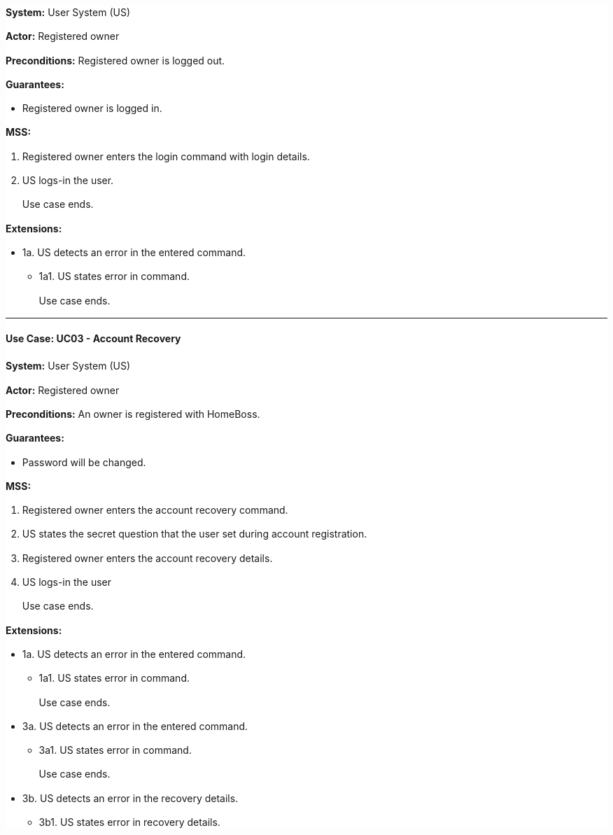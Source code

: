 **System:** User System (US)

**Actor:** Registered owner

**Preconditions:** Registered owner is logged out.

**Guarantees:**

- Registered owner is logged in.

**MSS:**

1. Registered owner enters the login command with login details.
2. US logs-in the user.

   Use case ends.

**Extensions:**

* 1a. US detects an error in the entered command.

    * 1a1. US states error in command.

      Use case ends.

---

#### **Use Case: UC03 - Account Recovery**

**System:** User System (US)

**Actor:** Registered owner

**Preconditions:** An owner is registered with HomeBoss.

**Guarantees:**

- Password will be changed.

**MSS:**

1. Registered owner enters the account recovery command.
2. US states the secret question that the user set during account registration.
3. Registered owner enters the account recovery details.
4. US logs-in the user

   Use case ends.

**Extensions:**

* 1a. US detects an error in the entered command.
    * 1a1. US states error in command.

      Use case ends.

* 3a. US detects an error in the entered command.
    * 3a1. US states error in command.

      Use case ends.

* 3b. US detects an error in the recovery details.
    * 3b1. US states error in recovery details.
